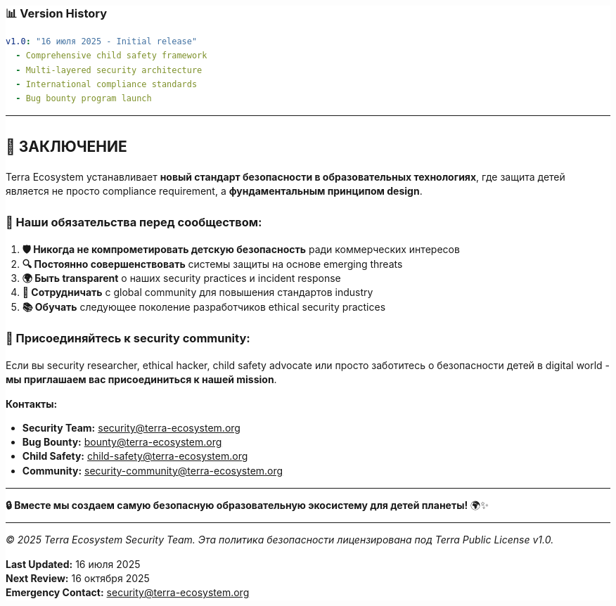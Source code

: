 ### 📊 Version History

```yaml
v1.0: "16 июля 2025 - Initial release"
  - Comprehensive child safety framework
  - Multi-layered security architecture  
  - International compliance standards
  - Bug bounty program launch
```

***

## 🌟 ЗАКЛЮЧЕНИЕ

Terra Ecosystem устанавливает **новый стандарт безопасности в образовательных технологиях**, где защита детей является не просто compliance requirement, а **фундаментальным принципом design**.

### 🎯 Наши обязательства перед сообществом:

1. **🛡️ Никогда не компрометировать детскую безопасность** ради коммерческих интересов
2. **🔍 Постоянно совершенствовать** системы защиты на основе emerging threats
3. **🌍 Быть transparent** о наших security practices и incident response
4. **🤝 Сотрудничать** с global community для повышения стандартов industry
5. **📚 Обучать** следующее поколение разработчиков ethical security practices

### 🚀 Присоединяйтесь к security community:

Если вы security researcher, ethical hacker, child safety advocate или просто заботитесь о безопасности детей в digital world - **мы приглашаем вас присоединиться к нашей mission**.

**Контакты:**

* **Security Team:** <security@terra-ecosystem.org>
* **Bug Bounty:** <bounty@terra-ecosystem.org>
* **Child Safety:** <child-safety@terra-ecosystem.org>
* **Community:** <security-community@terra-ecosystem.org>

***

**🔒 Вместе мы создаем самую безопасную образовательную экосистему для детей планеты!** 🌍✨

***

*© 2025 Terra Ecosystem Security Team. Эта политика безопасности лицензирована под Terra Public License v1.0.*

**Last Updated:** 16 июля 2025\
**Next Review:** 16 октября 2025\
**Emergency Contact:** <security@terra-ecosystem.org>
